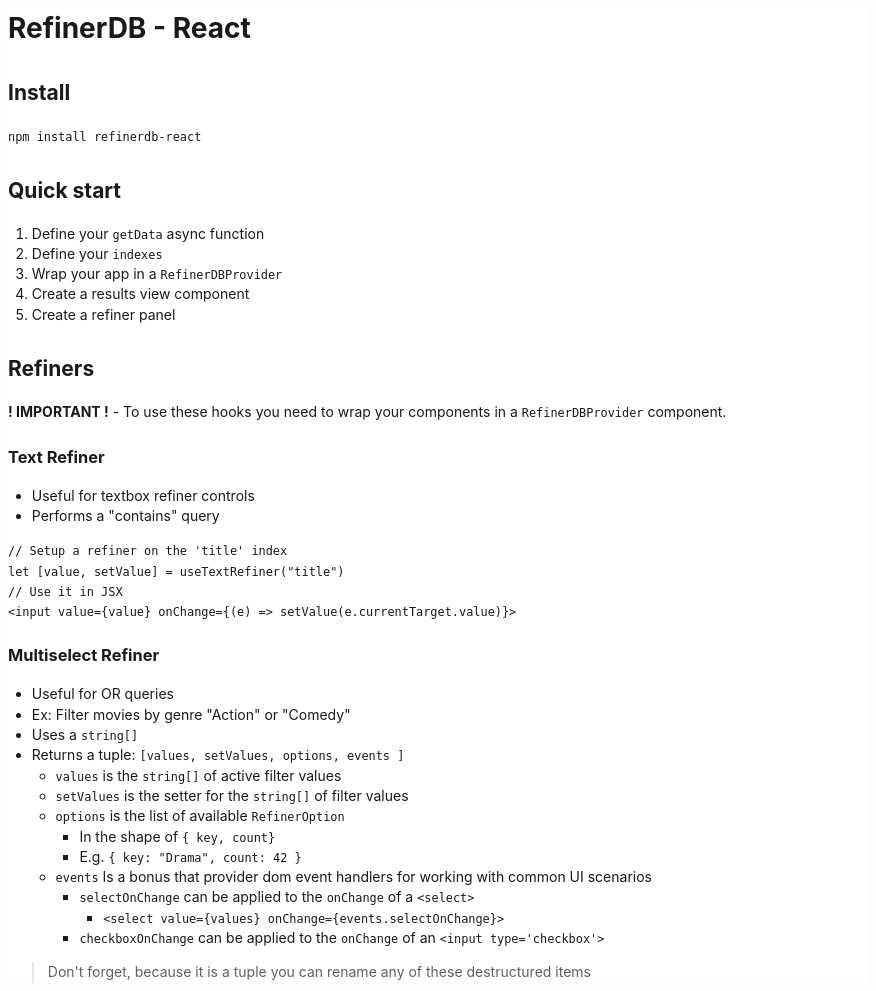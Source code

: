 # RefinerDB - React

## Install

```
npm install refinerdb-react
```

## Quick start

1. Define your `getData` async function
2. Define your `indexes`
3. Wrap your app in a `RefinerDBProvider`
4. Create a results view component
5. Create a refiner panel

## Refiners

**! IMPORTANT !** - To use these hooks you need to wrap your components in a `RefinerDBProvider` component.

### Text Refiner

- Useful for textbox refiner controls
- Performs a "contains" query

```tsx
// Setup a refiner on the 'title' index
let [value, setValue] = useTextRefiner("title")
// Use it in JSX
<input value={value} onChange={(e) => setValue(e.currentTarget.value)}>
```

### Multiselect Refiner

- Useful for OR queries
- Ex: Filter movies by genre "Action" or "Comedy"
- Uses a `string[]`
- Returns a tuple: `[values, setValues, options, events ]`
  - `values` is the `string[]` of active filter values
  - `setValues` is the setter for the `string[]` of filter values
  - `options` is the list of available `RefinerOption`
    - In the shape of `{ key, count}`
    - E.g. `{ key: "Drama", count: 42 }`
  - `events` Is a bonus that provider dom event handlers for working with common UI scenarios
    - `selectOnChange` can be applied to the `onChange` of a `<select>`
      - `<select value={values} onChange={events.selectOnChange}>`
    - `checkboxOnChange` can be applied to the `onChange` of an `<input type='checkbox'>`

> Don't forget, because it is a tuple you can rename any of these destructured items
